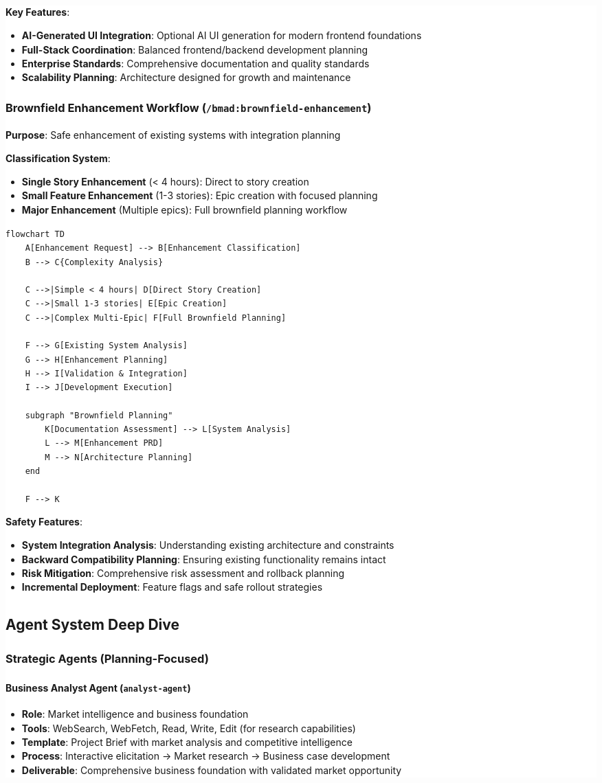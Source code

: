 
**Key Features**:
- **AI-Generated UI Integration**: Optional AI UI generation for modern frontend foundations
- **Full-Stack Coordination**: Balanced frontend/backend development planning
- **Enterprise Standards**: Comprehensive documentation and quality standards
- **Scalability Planning**: Architecture designed for growth and maintenance

### Brownfield Enhancement Workflow (`/bmad:brownfield-enhancement`)

**Purpose**: Safe enhancement of existing systems with integration planning

**Classification System**:
- **Single Story Enhancement** (< 4 hours): Direct to story creation
- **Small Feature Enhancement** (1-3 stories): Epic creation with focused planning  
- **Major Enhancement** (Multiple epics): Full brownfield planning workflow

```mermaid
flowchart TD
    A[Enhancement Request] --> B[Enhancement Classification]
    B --> C{Complexity Analysis}
    
    C -->|Simple < 4 hours| D[Direct Story Creation]
    C -->|Small 1-3 stories| E[Epic Creation]  
    C -->|Complex Multi-Epic| F[Full Brownfield Planning]
    
    F --> G[Existing System Analysis]
    G --> H[Enhancement Planning]
    H --> I[Validation & Integration]
    I --> J[Development Execution]
    
    subgraph "Brownfield Planning"
        K[Documentation Assessment] --> L[System Analysis]
        L --> M[Enhancement PRD]
        M --> N[Architecture Planning]
    end
    
    F --> K
```

**Safety Features**:
- **System Integration Analysis**: Understanding existing architecture and constraints
- **Backward Compatibility Planning**: Ensuring existing functionality remains intact
- **Risk Mitigation**: Comprehensive risk assessment and rollback planning
- **Incremental Deployment**: Feature flags and safe rollout strategies

## Agent System Deep Dive

### Strategic Agents (Planning-Focused)

#### Business Analyst Agent (`analyst-agent`)
- **Role**: Market intelligence and business foundation
- **Tools**: WebSearch, WebFetch, Read, Write, Edit (for research capabilities)
- **Template**: Project Brief with market analysis and competitive intelligence
- **Process**: Interactive elicitation → Market research → Business case development
- **Deliverable**: Comprehensive business foundation with validated market opportunity
